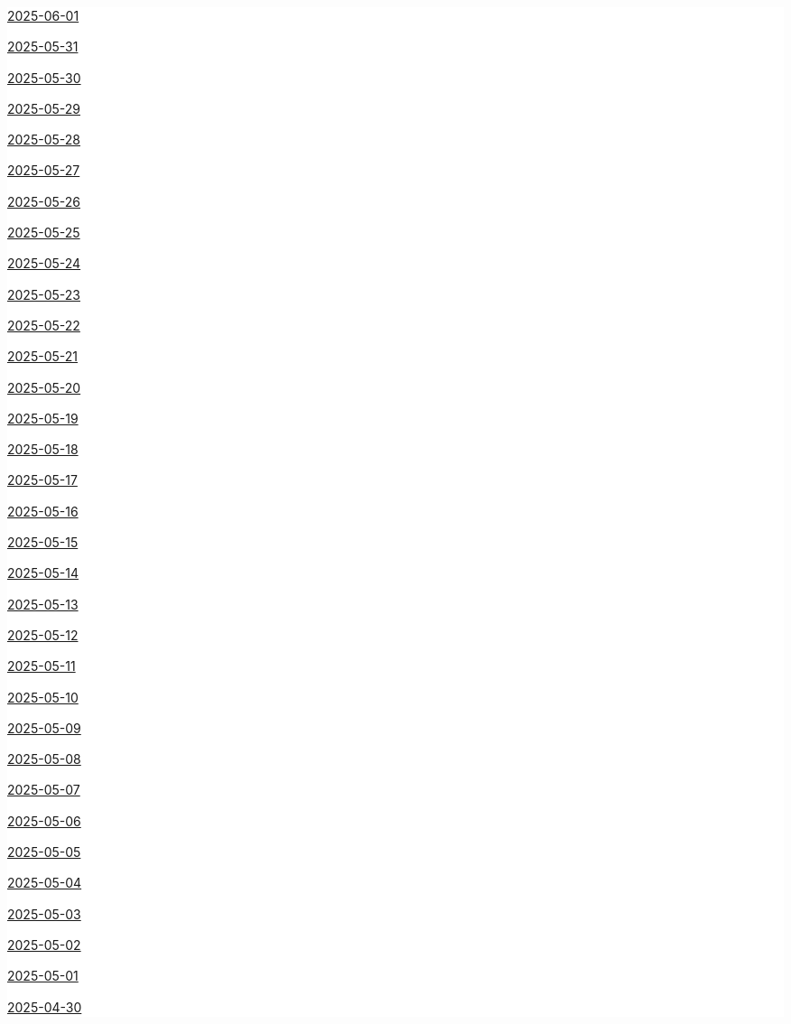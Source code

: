 [2025-06-01](data/2025-06-01.md)

[2025-05-31](data/2025-05-31.md)

[2025-05-30](data/2025-05-30.md)

[2025-05-29](data/2025-05-29.md)

[2025-05-28](data/2025-05-28.md)

[2025-05-27](data/2025-05-27.md)

[2025-05-26](data/2025-05-26.md)

[2025-05-25](data/2025-05-25.md)

[2025-05-24](data/2025-05-24.md)

[2025-05-23](data/2025-05-23.md)

[2025-05-22](data/2025-05-22.md)

[2025-05-21](data/2025-05-21.md)

[2025-05-20](data/2025-05-20.md)

[2025-05-19](data/2025-05-19.md)

[2025-05-18](data/2025-05-18.md)

[2025-05-17](data/2025-05-17.md)

[2025-05-16](data/2025-05-16.md)

[2025-05-15](data/2025-05-15.md)

[2025-05-14](data/2025-05-14.md)

[2025-05-13](data/2025-05-13.md)

[2025-05-12](data/2025-05-12.md)

[2025-05-11](data/2025-05-11.md)

[2025-05-10](data/2025-05-10.md)

[2025-05-09](data/2025-05-09.md)

[2025-05-08](data/2025-05-08.md)

[2025-05-07](data/2025-05-07.md)

[2025-05-06](data/2025-05-06.md)

[2025-05-05](data/2025-05-05.md)

[2025-05-04](data/2025-05-04.md)

[2025-05-03](data/2025-05-03.md)

[2025-05-02](data/2025-05-02.md)

[2025-05-01](data/2025-05-01.md)

[2025-04-30](data/2025-04-30.md)
